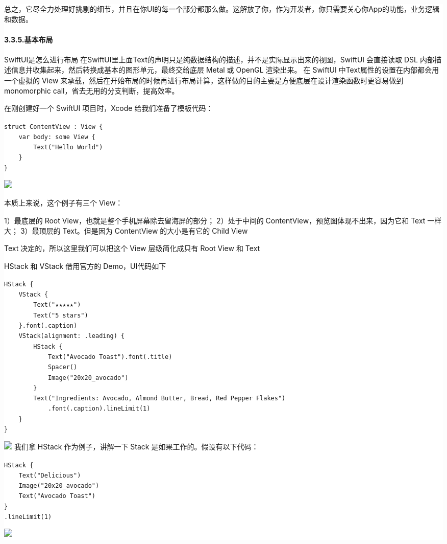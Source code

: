 ```
```
总之，它尽全力处理好挑剔的细节，并且在你UI的每一个部分都那么做。这解放了你，作为开发者，你只需要关心你App的功能，业务逻辑和数据。

#### 3.3.5.基本布局

SwiftUI是怎么进行布局
在SwiftUI里上面Text的声明只是纯数据结构的描述，并不是实际显示出来的视图，SwiftUI 会直接读取 DSL 内部描述信息并收集起来，然后转换成基本的图形单元，最终交给底层 Metal 或 OpenGL 渲染出来。
在 SwiftUI 中Text属性的设置在内部都会用一个虚拟的 View 来承载，然后在开始布局的时候再进行布局计算，这样做的目的主要是方便底层在设计渲染函数时更容易做到 monomorphic call，省去无用的分支判断，提高效率。

在刚创建好一个 SwiftUI 项目时，Xcode 给我们准备了模板代码：

```
struct ContentView : View {
    var body: some View {
        Text("Hello World")
    }
}
```
![](https://tva1.sinaimg.cn/large/006tNbRwly1g9ziv07elej30kg0l275e.jpg)

本质上来说，这个例子有三个 View：  

1）最底层的 Root View，也就是整个手机屏幕除去留海屏的部分；
2）处于中间的 ContentView，预览图体现不出来，因为它和 Text 一样大；
3）最顶层的 Text。但是因为 ContentView 的大小是有它的 Child View  
 
Text 决定的，所以这里我们可以把这个 View 层级简化成只有  Root View 和 Text

HStack 和 VStack
借用官方的 Demo，UI代码如下

```
HStack {
    VStack {
        Text("★★★★★")
        Text("5 stars")
    }.font(.caption)
    VStack(alignment: .leading) {
        HStack {
            Text("Avocado Toast").font(.title)
            Spacer()
            Image("20x20_avocado")
        }
        Text("Ingredients: Avocado, Almond Butter, Bread, Red Pepper Flakes")
            .font(.caption).lineLimit(1)
    }
}
```
![](https://tva1.sinaimg.cn/large/006tNbRwly1g9ziv1srbbj30o605e3zp.jpg)
我们拿 HStack 作为例子，讲解一下 Stack 是如果工作的。假设有以下代码：


```
HStack {
    Text("Delicious")
    Image("20x20_avocado")
    Text("Avocado Toast")
}
.lineLimit(1)
```
![](https://tva1.sinaimg.cn/large/006tNbRwly1g9ziv27xkpj30rs05c0ts.jpg)
